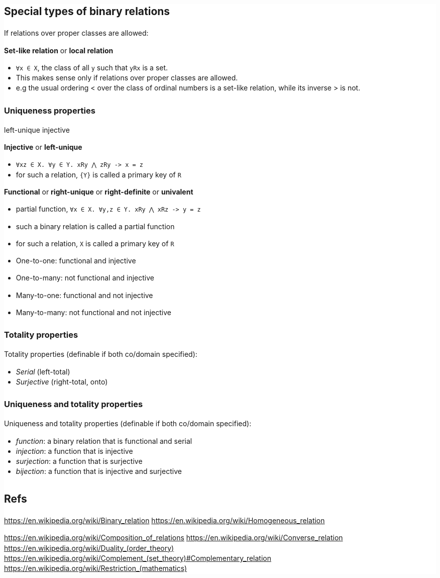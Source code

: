 
## Special types of binary relations

If relations over proper classes are allowed:

**Set-like relation** or **local relation**
- `∀x ∈ X`, the class of all `y` such that `yRx` is a set.
- This makes sense only if relations over proper classes are allowed.
- e.g the usual ordering < over the class of ordinal numbers is a set-like relation, while its inverse > is not.

### Uniqueness properties

left-unique
injective


**Injective** or **left-unique**
- `∀xz ∈ X. ∀y ∈ Y. xRy ⋀ zRy -> x = z`
- for such a relation, `{Y}` is called a primary key of `R`

**Functional** or **right-unique** or **right-definite** or **univalent**
- partial function, `∀x ∈ X. ∀y,z ∈ Y. xRy ⋀ xRz -> y = z`
- such a binary relation is called a partial function
- for such a relation, `X` is called a primary key of `R`

- One-to-one:       functional and     injective
- One-to-many:  not functional and     injective
- Many-to-one:      functional and not injective
- Many-to-many: not functional and not injective


### Totality properties

Totality properties (definable if both co/domain specified):
* *Serial* (left-total)
* *Surjective* (right-total, onto)

### Uniqueness and totality properties

Uniqueness and totality properties (definable if both co/domain specified):
* *function*: a binary relation that is functional and serial
* *injection*: a function that is injective
* *surjection*: a function that is surjective
* *bijection*: a function that is injective and surjective





## Refs

https://en.wikipedia.org/wiki/Binary_relation
https://en.wikipedia.org/wiki/Homogeneous_relation

https://en.wikipedia.org/wiki/Composition_of_relations
https://en.wikipedia.org/wiki/Converse_relation
https://en.wikipedia.org/wiki/Duality_(order_theory)
https://en.wikipedia.org/wiki/Complement_(set_theory)#Complementary_relation
https://en.wikipedia.org/wiki/Restriction_(mathematics)
